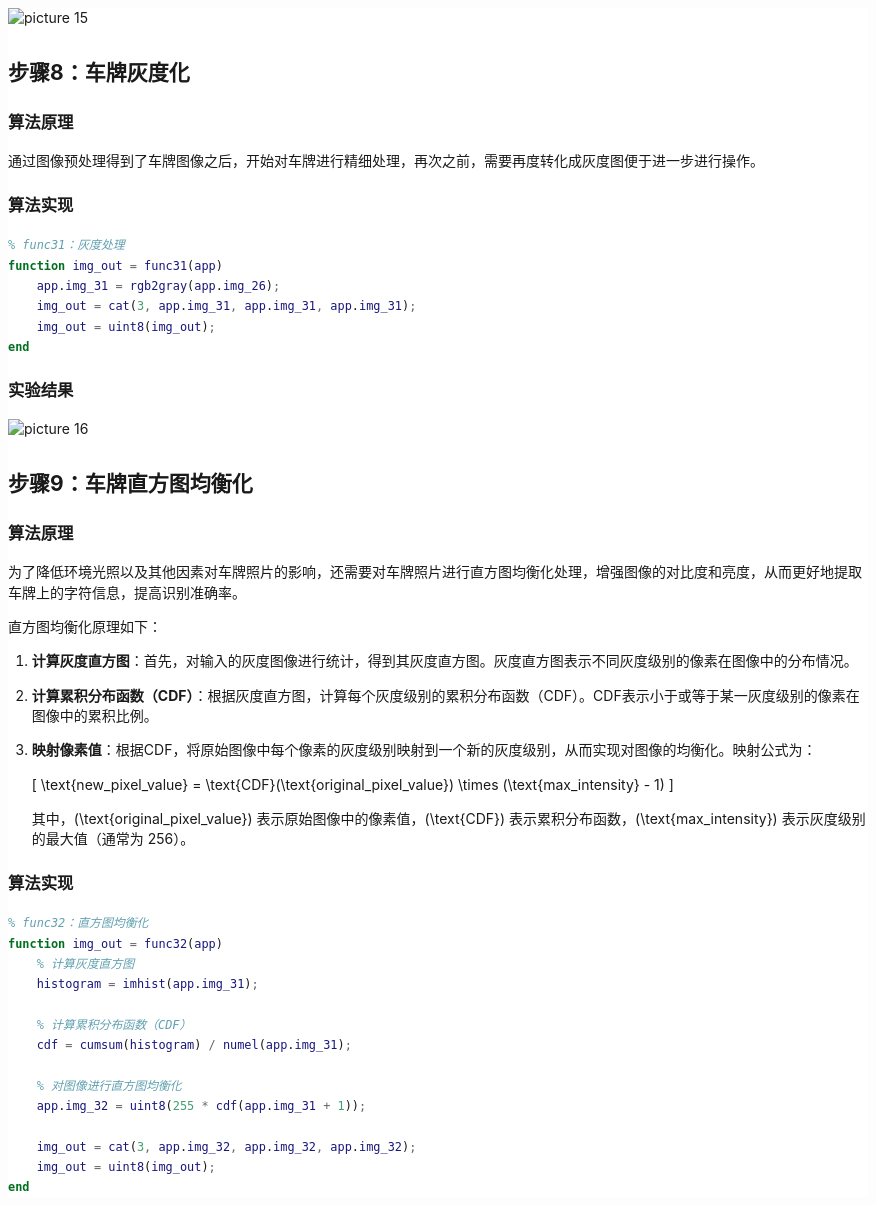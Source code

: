 <img alt="picture 15" src="https://cdn.jsdelivr.net/gh/LeonYew-SWPU/FileTem@main/imgs/2024/01/20240505-205431.jpg" width="600" />  

## 步骤8：车牌灰度化
### 算法原理
通过图像预处理得到了车牌图像之后，开始对车牌进行精细处理，再次之前，需要再度转化成灰度图便于进一步进行操作。

### 算法实现
```matlab
% func31：灰度处理
function img_out = func31(app)
    app.img_31 = rgb2gray(app.img_26);
    img_out = cat(3, app.img_31, app.img_31, app.img_31);
    img_out = uint8(img_out);
end
```
### 实验结果

<img alt="picture 16" src="https://cdn.jsdelivr.net/gh/LeonYew-SWPU/FileTem@main/imgs/2024/01/20240505-211622.jpg" />  

## 步骤9：车牌直方图均衡化
### 算法原理
为了降低环境光照以及其他因素对车牌照片的影响，还需要对车牌照片进行直方图均衡化处理，增强图像的对比度和亮度，从而更好地提取车牌上的字符信息，提高识别准确率。

直方图均衡化原理如下：

1. **计算灰度直方图**：首先，对输入的灰度图像进行统计，得到其灰度直方图。灰度直方图表示不同灰度级别的像素在图像中的分布情况。

2. **计算累积分布函数（CDF）**：根据灰度直方图，计算每个灰度级别的累积分布函数（CDF）。CDF表示小于或等于某一灰度级别的像素在图像中的累积比例。

3. **映射像素值**：根据CDF，将原始图像中每个像素的灰度级别映射到一个新的灰度级别，从而实现对图像的均衡化。映射公式为：

   \[
   \text{new\_pixel\_value} = \text{CDF}(\text{original\_pixel\_value}) \times (\text{max\_intensity} - 1)
   \]

   其中，\(\text{original\_pixel\_value}\) 表示原始图像中的像素值，\(\text{CDF}\) 表示累积分布函数，\(\text{max\_intensity}\) 表示灰度级别的最大值（通常为 256）。

### 算法实现
```matlab
% func32：直方图均衡化
function img_out = func32(app)
    % 计算灰度直方图
    histogram = imhist(app.img_31);
    
    % 计算累积分布函数（CDF）
    cdf = cumsum(histogram) / numel(app.img_31);
    
    % 对图像进行直方图均衡化
    app.img_32 = uint8(255 * cdf(app.img_31 + 1));
    
    img_out = cat(3, app.img_32, app.img_32, app.img_32);
    img_out = uint8(img_out);
end
```
